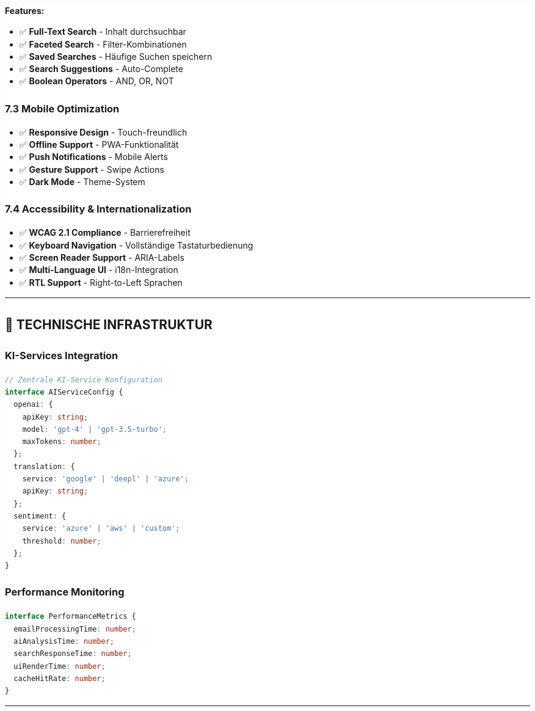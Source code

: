 **Features:**
- ✅ **Full-Text Search** - Inhalt durchsuchbar
- ✅ **Faceted Search** - Filter-Kombinationen
- ✅ **Saved Searches** - Häufige Suchen speichern
- ✅ **Search Suggestions** - Auto-Complete
- ✅ **Boolean Operators** - AND, OR, NOT

### 7.3 Mobile Optimization
- ✅ **Responsive Design** - Touch-freundlich
- ✅ **Offline Support** - PWA-Funktionalität
- ✅ **Push Notifications** - Mobile Alerts
- ✅ **Gesture Support** - Swipe Actions
- ✅ **Dark Mode** - Theme-System

### 7.4 Accessibility & Internationalization
- ✅ **WCAG 2.1 Compliance** - Barrierefreiheit
- ✅ **Keyboard Navigation** - Vollständige Tastaturbedienung
- ✅ **Screen Reader Support** - ARIA-Labels
- ✅ **Multi-Language UI** - i18n-Integration
- ✅ **RTL Support** - Right-to-Left Sprachen

---

## 🔧 TECHNISCHE INFRASTRUKTUR

### KI-Services Integration
```typescript
// Zentrale KI-Service Konfiguration
interface AIServiceConfig {
  openai: {
    apiKey: string;
    model: 'gpt-4' | 'gpt-3.5-turbo';
    maxTokens: number;
  };
  translation: {
    service: 'google' | 'deepl' | 'azure';
    apiKey: string;
  };
  sentiment: {
    service: 'azure' | 'aws' | 'custom';
    threshold: number;
  };
}
```

### Performance Monitoring
```typescript
interface PerformanceMetrics {
  emailProcessingTime: number;
  aiAnalysisTime: number;
  searchResponseTime: number;
  uiRenderTime: number;
  cacheHitRate: number;
}
```

---